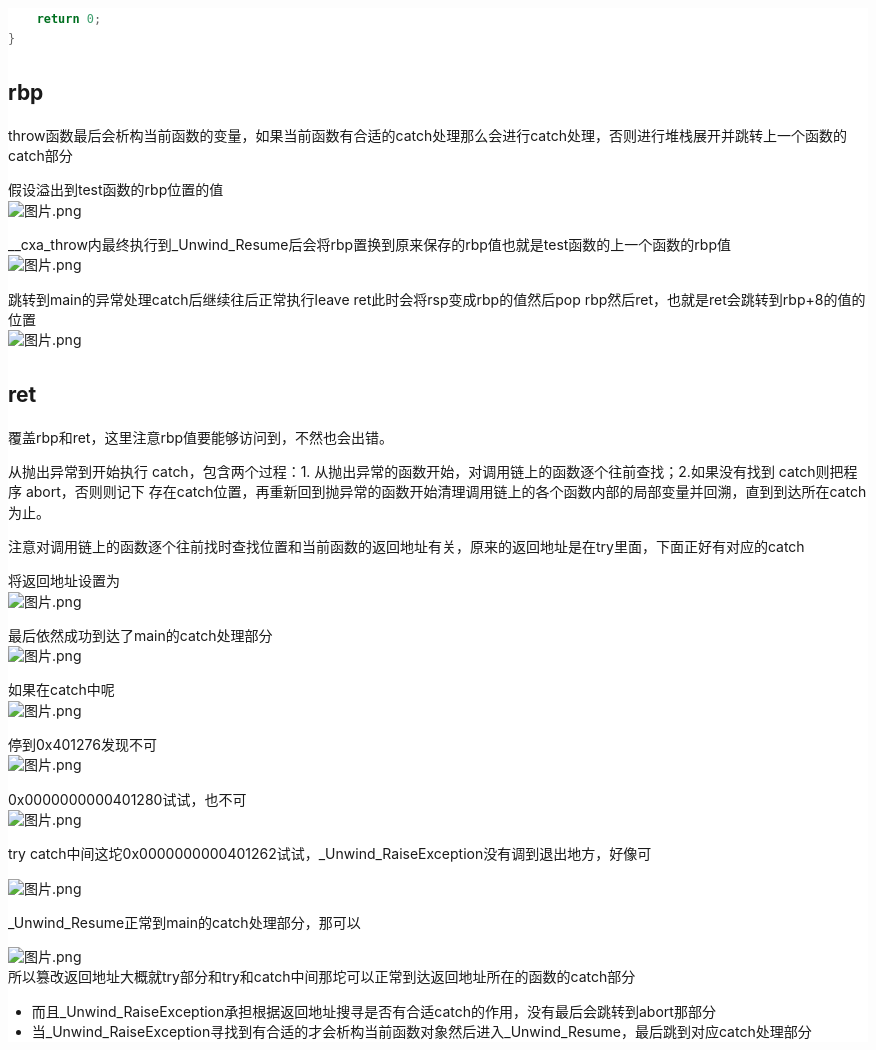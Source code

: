 ```cpp
    return 0;
}
```

rbp
---

throw函数最后会析构当前函数的变量，如果当前函数有合适的catch处理那么会进行catch处理，否则进行堆栈展开并跳转上一个函数的catch部分

假设溢出到test函数的rbp位置的值  
![图片.png](https://shs3.b.qianxin.com/attack_forum/2024/09/attach-62dee89e105037430bfaa39c1af30c0753635e03.png)

\_\_cxa\_throw内最终执行到\_Unwind\_Resume后会将rbp置换到原来保存的rbp值也就是test函数的上一个函数的rbp值  
![图片.png](https://shs3.b.qianxin.com/attack_forum/2024/09/attach-79a7c2d384f7eac57beaa202b090462472998307.png)

跳转到main的异常处理catch后继续往后正常执行leave ret此时会将rsp变成rbp的值然后pop rbp然后ret，也就是ret会跳转到rbp+8的值的位置  
![图片.png](https://shs3.b.qianxin.com/attack_forum/2024/09/attach-330a7581bfa96fcd9c963d0069023d219c2065bc.png)

ret
---

覆盖rbp和ret，这里注意rbp值要能够访问到，不然也会出错。

从抛出异常到开始执行 catch，包含两个过程：1. 从抛出异常的函数开始，对调用链上的函数逐个往前查找；2.如果没有找到 catch则把程序 abort，否则则记下 存在catch位置，再重新回到抛异常的函数开始清理调用链上的各个函数内部的局部变量并回溯，直到到达所在catch为止。

注意对调用链上的函数逐个往前找时查找位置和当前函数的返回地址有关，原来的返回地址是在try里面，下面正好有对应的catch

将返回地址设置为  
![图片.png](https://shs3.b.qianxin.com/attack_forum/2024/09/attach-d3917760fecd72de9336e994cc896869fce5a4b0.png)

最后依然成功到达了main的catch处理部分  
![图片.png](https://shs3.b.qianxin.com/attack_forum/2024/09/attach-77107cd1d433b9a5bca83c3e316e856cd501d86c.png)

如果在catch中呢  
![图片.png](https://shs3.b.qianxin.com/attack_forum/2024/09/attach-7b599ed2c1ba163bffc6fb5a5677413266a6a6cb.png)

停到0x401276发现不可  
![图片.png](https://shs3.b.qianxin.com/attack_forum/2024/09/attach-a99aa23f947a38052137c9bbe0541522071cc323.png)

0x0000000000401280试试，也不可  
![图片.png](https://shs3.b.qianxin.com/attack_forum/2024/09/attach-26e44fc14fdc42fd4f25f098590b495c8836eac7.png)

try catch中间这坨0x0000000000401262试试，\_Unwind\_RaiseException没有调到退出地方，好像可

![图片.png](https://shs3.b.qianxin.com/attack_forum/2024/09/attach-b9a8f2a61f267a2952a43192f7d01c1f59c7035e.png)

\_Unwind\_Resume正常到main的catch处理部分，那可以

![图片.png](https://shs3.b.qianxin.com/attack_forum/2024/09/attach-4f437081583744e2be93ea0ac506c1de6280f046.png)  
所以篡改返回地址大概就try部分和try和catch中间那坨可以正常到达返回地址所在的函数的catch部分

- 而且\_Unwind\_RaiseException承担根据返回地址搜寻是否有合适catch的作用，没有最后会跳转到abort那部分
- 当\_Unwind\_RaiseException寻找到有合适的才会析构当前函数对象然后进入\_Unwind\_Resume，最后跳到对应catch处理部分
